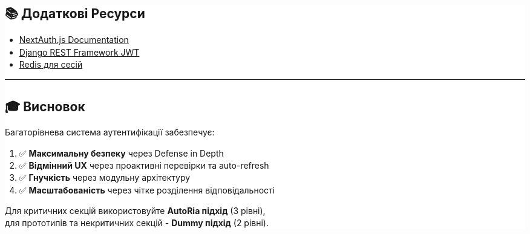 ## 📚 Додаткові Ресурси

- [NextAuth.js Documentation](https://next-auth.js.org/)
- [Django REST Framework JWT](https://www.django-rest-framework.org/api-guide/authentication/)
- [Redis для сесій](https://redis.io/docs/manual/security/)

---

## 🎓 Висновок

Багаторівнева система аутентифікації забезпечує:

1. ✅ **Максимальну безпеку** через Defense in Depth
2. ✅ **Відмінний UX** через проактивні перевірки та auto-refresh
3. ✅ **Гнучкість** через модульну архітектуру
4. ✅ **Масштабованість** через чітке розділення відповідальності

Для критичних секцій використовуйте **AutoRia підхід** (3 рівні),  
для прототипів та некритичних секцій - **Dummy підхід** (2 рівні).

